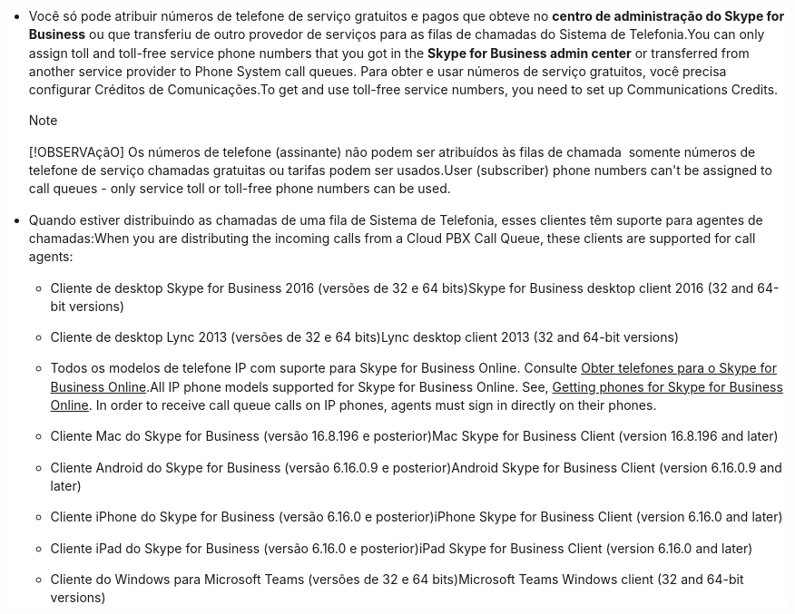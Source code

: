 - <span data-ttu-id="4cd1e-132">Você só pode atribuir números de telefone de serviço gratuitos e pagos que obteve no **centro de administração do Skype for Business** ou que transferiu de outro provedor de serviços para as filas de chamadas do Sistema de Telefonia.</span><span class="sxs-lookup"><span data-stu-id="4cd1e-132">You can only assign toll and toll-free service phone numbers that you got in the **Skype for Business admin center** or transferred from another service provider to Phone System call queues.</span></span> <span data-ttu-id="4cd1e-133">Para obter e usar números de serviço gratuitos, você precisa configurar Créditos de Comunicações.</span><span class="sxs-lookup"><span data-stu-id="4cd1e-133">To get and use toll-free service numbers, you need to set up Communications Credits.</span></span>
    
    > [!NOTE]
    > <span data-ttu-id="4cd1e-134">[!OBSERVAçãO] Os números de telefone (assinante) não podem ser atribuídos às filas de chamada  somente números de telefone de serviço chamadas gratuitas ou tarifas podem ser usados.</span><span class="sxs-lookup"><span data-stu-id="4cd1e-134">User (subscriber) phone numbers can't be assigned to call queues - only service toll or toll-free phone numbers can be used.</span></span> 
  
- <span data-ttu-id="4cd1e-135">Quando estiver distribuindo as chamadas de uma fila de Sistema de Telefonia, esses clientes têm suporte para agentes de chamadas:</span><span class="sxs-lookup"><span data-stu-id="4cd1e-135">When you are distributing the incoming calls from a Cloud PBX Call Queue, these clients are supported for call agents:</span></span>
    
  - <span data-ttu-id="4cd1e-136">Cliente de desktop Skype for Business 2016 (versões de 32 e 64 bits)</span><span class="sxs-lookup"><span data-stu-id="4cd1e-136">Skype for Business desktop client 2016 (32 and 64-bit versions)</span></span>
    
  - <span data-ttu-id="4cd1e-137">Cliente de desktop Lync 2013 (versões de 32 e 64 bits)</span><span class="sxs-lookup"><span data-stu-id="4cd1e-137">Lync desktop client 2013 (32 and 64-bit versions)</span></span>
    
  - <span data-ttu-id="4cd1e-p107">Todos os modelos de telefone IP com suporte para Skype for Business Online. Consulte [Obter telefones para o Skype for Business Online](getting-phones-for-skype-for-business-online/getting-phones-for-skype-for-business-online.md).</span><span class="sxs-lookup"><span data-stu-id="4cd1e-p107">All IP phone models supported for Skype for Business Online. See, [Getting phones for Skype for Business Online](getting-phones-for-skype-for-business-online/getting-phones-for-skype-for-business-online.md). In order to receive call queue calls on IP phones, agents must sign in directly on their phones.</span></span>
    
  - <span data-ttu-id="4cd1e-140">Cliente Mac do Skype for Business (versão 16.8.196 e posterior)</span><span class="sxs-lookup"><span data-stu-id="4cd1e-140">Mac Skype for Business Client (version 16.8.196 and later)</span></span> 
    
  - <span data-ttu-id="4cd1e-141">Cliente Android do Skype for Business (versão 6.16.0.9 e posterior)</span><span class="sxs-lookup"><span data-stu-id="4cd1e-141">Android Skype for Business Client (version 6.16.0.9 and later)</span></span>
    
  - <span data-ttu-id="4cd1e-142">Cliente iPhone do Skype for Business (versão 6.16.0 e posterior)</span><span class="sxs-lookup"><span data-stu-id="4cd1e-142">iPhone Skype for Business Client (version 6.16.0 and later)</span></span>
    
  - <span data-ttu-id="4cd1e-143">Cliente iPad do Skype for Business (versão 6.16.0 e posterior)</span><span class="sxs-lookup"><span data-stu-id="4cd1e-143">iPad Skype for Business Client (version 6.16.0 and later)</span></span>

  - <span data-ttu-id="4cd1e-144">Cliente do Windows para Microsoft Teams (versões de 32 e 64 bits)</span><span class="sxs-lookup"><span data-stu-id="4cd1e-144">Microsoft Teams Windows client (32 and 64-bit versions)</span></span>
